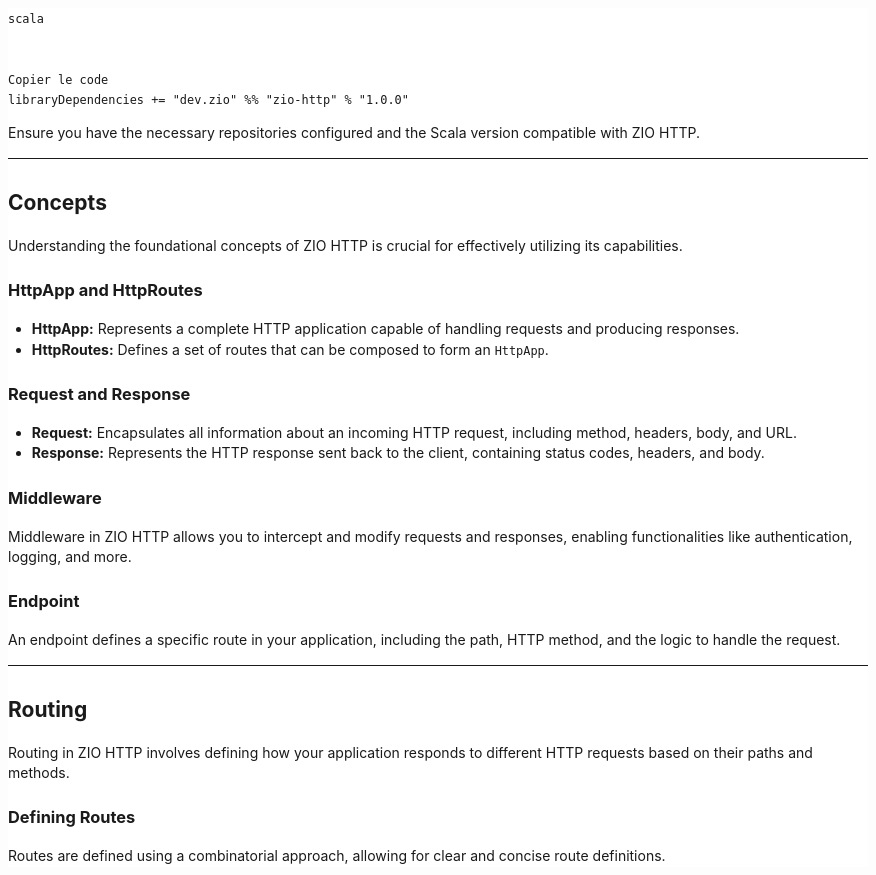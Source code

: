 ```
scala


Copier le code
libraryDependencies += "dev.zio" %% "zio-http" % "1.0.0"
```

Ensure you have the necessary repositories configured and the Scala version compatible with ZIO HTTP.

------

## Concepts

Understanding the foundational concepts of ZIO HTTP is crucial for effectively utilizing its capabilities.

### HttpApp and HttpRoutes

- **HttpApp:** Represents a complete HTTP application capable of handling requests and producing responses.
- **HttpRoutes:** Defines a set of routes that can be composed to form an `HttpApp`.

### Request and Response

- **Request:** Encapsulates all information about an incoming HTTP request, including method, headers, body, and URL.
- **Response:** Represents the HTTP response sent back to the client, containing status codes, headers, and body.

### Middleware

Middleware in ZIO HTTP allows you to intercept and modify requests and responses, enabling functionalities like authentication, logging, and more.

### Endpoint

An endpoint defines a specific route in your application, including the path, HTTP method, and the logic to handle the request.

------

## Routing

Routing in ZIO HTTP involves defining how your application responds to different HTTP requests based on their paths and methods.

### Defining Routes

Routes are defined using a combinatorial approach, allowing for clear and concise route definitions.
